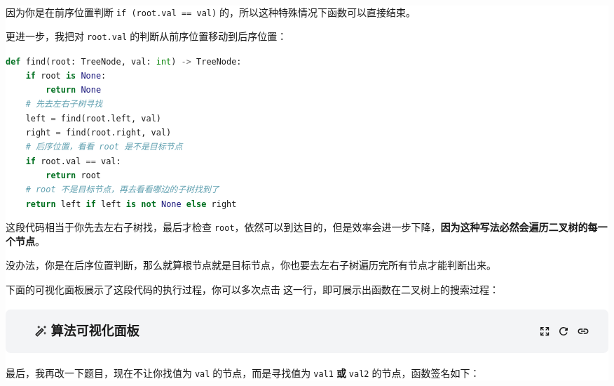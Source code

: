 因为你是在前序位置判断 `if (root.val == val)` 的，所以这种特殊情况下函数可以直接结束。

更进一步，我把对 `root.val` 的判断从前序位置移动到后序位置：

```python
def find(root: TreeNode, val: int) -> TreeNode:
    if root is None:
        return None
    # 先去左右子树寻找
    left = find(root.left, val)
    right = find(root.right, val)
    # 后序位置，看看 root 是不是目标节点
    if root.val == val:
        return root
    # root 不是目标节点，再去看看哪边的子树找到了
    return left if left is not None else right
```

这段代码相当于你先去左右子树找，最后才检查 `root`，依然可以到达目的，但是效率会进一步下降，**因为这种写法必然会遍历二叉树的每一个节点**。

没办法，你是在后序位置判断，那么就算根节点就是目标节点，你也要去左右子树遍历完所有节点才能判断出来。

下面的可视化面板展示了这段代码的执行过程，你可以多次点击 这一行，即可展示出函数在二叉树上的搜索过程：

<details data-v-ee1a9bd0="" id="div_lca-example3" class="hint-container details" style="background: none 0% 0% / auto repeat scroll padding-box border-box rgba(142, 150, 170, 0.1); transition: background 0.3s ease 0s, color 0.3s ease 0s; display: block; margin-block: 0.75rem; padding: 1rem 0px 0px; border-radius: 0.5rem; margin: 1.3em 0px;"><summary data-v-ee1a9bd0="" style="position: relative; margin: -1rem 0px 0px; padding-block: 1em; padding-inline: 2.3em 1.5em; list-style: none; font-size: large; cursor: pointer; display: flex; align-items: center;"><svg data-v-ee1a9bd0="" xmlns="http://www.w3.org/2000/svg" width="1em" height="1em" viewBox="0 0 24 24"><path data-v-ee1a9bd0="" fill="currentColor" d="m4.415 18.167l7.17-7.17l1.414 1.414l-7.17 7.17z" opacity="0.3"></path><path data-v-ee1a9bd0="" fill="currentColor" d="m20 7l.94-2.06L23 4l-2.06-.94L20 1l-.94 2.06L17 4l2.06.94zM8.5 7l.94-2.06L11.5 4l-2.06-.94L8.5 1l-.94 2.06L5.5 4l2.06.94zM20 12.5l-.94 2.06l-2.06.94l2.06.94l.94 2.06l.94-2.06L23 15.5l-2.06-.94zm-2.29-3.38l-2.83-2.83c-.2-.19-.45-.29-.71-.29s-.51.1-.71.29L2.29 17.46a.996.996 0 0 0 0 1.41l2.83 2.83c.2.2.45.3.71.3s.51-.1.71-.29l11.17-11.17c.39-.39.39-1.03 0-1.42M5.83 19.59l-1.41-1.41L11.59 11L13 12.41zM14.41 11L13 9.59l1.17-1.17l1.41 1.41z"></path></svg>&nbsp;<strong data-v-ee1a9bd0="" style="font-weight: 600;">算法可视化面板</strong><svg data-v-ee1a9bd0="" xmlns="http://www.w3.org/2000/svg" width="0.9em" height="0.9em" viewBox="0 0 24 24" style="margin-left: auto; margin-right: 10px;"><path data-v-ee1a9bd0="" fill="currentColor" d="M20 20v1h1v-1zm-4.293-5.707a1 1 0 0 0-1.414 1.414zM19 14v6h2v-6zm1 5h-6v2h6zm.707.293l-5-5l-1.414 1.414l5 5zM4 20H3v1h1zm5.707-4.293a1 1 0 0 0-1.414-1.414zM3 14v6h2v-6zm1 7h6v-2H4zm.707-.293l5-5l-1.414-1.414l-5 5zM20 4h1V3h-1zm-5.707 4.293a1 1 0 0 0 1.414 1.414zM21 10V4h-2v6zm-1-7h-6v2h6zm-.707.293l-5 5l1.414 1.414l5-5zM4 4V3H3v1zm4.293 5.707a1 1 0 0 0 1.414-1.414zM5 10V4H3v6zM4 5h6V3H4zm-.707-.293l5 5l1.414-1.414l-5-5z"></path></svg><svg data-v-ee1a9bd0="" xmlns="http://www.w3.org/2000/svg" width="1em" height="1em" viewBox="0 0 24 24" style="margin-right: 10px;"><path data-v-ee1a9bd0="" fill="currentColor" d="M17.65 6.35a7.95 7.95 0 0 0-6.48-2.31c-3.67.37-6.69 3.35-7.1 7.02C3.52 15.91 7.27 20 12 20a7.98 7.98 0 0 0 7.21-4.56c.32-.67-.16-1.44-.9-1.44c-.37 0-.72.2-.88.53a5.994 5.994 0 0 1-6.8 3.31c-2.22-.49-4.01-2.3-4.48-4.52A6.002 6.002 0 0 1 12 6c1.66 0 3.14.69 4.22 1.78l-1.51 1.51c-.63.63-.19 1.71.7 1.71H19c.55 0 1-.45 1-1V6.41c0-.89-1.08-1.34-1.71-.71z"></path></svg><svg data-v-ee1a9bd0="" xmlns="http://www.w3.org/2000/svg" width="1em" height="1em" viewBox="0 0 24 24"><path data-v-ee1a9bd0="" fill="currentColor" d="M17 7h-4v2h4c1.65 0 3 1.35 3 3s-1.35 3-3 3h-4v2h4c2.76 0 5-2.24 5-5s-2.24-5-5-5m-6 8H7c-1.65 0-3-1.35-3-3s1.35-3 3-3h4V7H7c-2.76 0-5 2.24-5 5s2.24 5 5 5h4zm-3-4h8v2H8z"></path></svg></summary></details>

最后，我再改一下题目，现在不让你找值为 `val` 的节点，而是寻找值为 `val1` **或** `val2` 的节点，函数签名如下：
